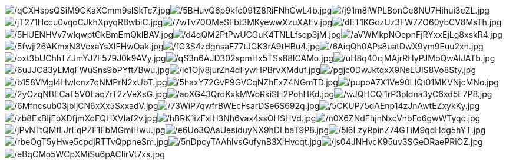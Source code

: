 <img src="https://image.tmdb.org/t/p/original/qCXHspsQSiM9CKaXCmm9sISkTc7.jpg" alt="/qCXHspsQSiM9CKaXCmm9sISkTc7.jpg" title="/qCXHspsQSiM9CKaXCmm9sISkTc7.jpg"><img src="https://image.tmdb.org/t/p/original/5BHuvQ6p9kfc091Z8RiFNhCwL4b.jpg" alt="/5BHuvQ6p9kfc091Z8RiFNhCwL4b.jpg" title="/5BHuvQ6p9kfc091Z8RiFNhCwL4b.jpg"><img src="https://image.tmdb.org/t/p/original/j91m8lWPLBonGe8NU7Hihui3eZL.jpg" alt="/j91m8lWPLBonGe8NU7Hihui3eZL.jpg" title="/j91m8lWPLBonGe8NU7Hihui3eZL.jpg"><img src="https://image.tmdb.org/t/p/original/jT271Hccu0vqoCJkhXpyqRBwbiC.jpg" alt="/jT271Hccu0vqoCJkhXpyqRBwbiC.jpg" title="/jT271Hccu0vqoCJkhXpyqRBwbiC.jpg"><img src="https://image.tmdb.org/t/p/original/7wTv70QMeSFbt3MKyewwXzuXAEv.jpg" alt="/7wTv70QMeSFbt3MKyewwXzuXAEv.jpg" title="/7wTv70QMeSFbt3MKyewwXzuXAEv.jpg"><img src="https://image.tmdb.org/t/p/original/dET1KGozUz3FW7ZO60ybCV8MsTh.jpg" alt="/dET1KGozUz3FW7ZO60ybCV8MsTh.jpg" title="/dET1KGozUz3FW7ZO60ybCV8MsTh.jpg"><img src="https://image.tmdb.org/t/p/original/5HUENHVv7wlqwptGkBmEmQkIBAV.jpg" alt="/5HUENHVv7wlqwptGkBmEmQkIBAV.jpg" title="/5HUENHVv7wlqwptGkBmEmQkIBAV.jpg"><img src="https://image.tmdb.org/t/p/original/d4qQM2PtPwUCGuK4TNLLfsqp3jM.jpg" alt="/d4qQM2PtPwUCGuK4TNLLfsqp3jM.jpg" title="/d4qQM2PtPwUCGuK4TNLLfsqp3jM.jpg"><img src="https://image.tmdb.org/t/p/original/aVWMkpNOepnFjRYxxEjLg8xskR4.jpg" alt="/aVWMkpNOepnFjRYxxEjLg8xskR4.jpg" title="/aVWMkpNOepnFjRYxxEjLg8xskR4.jpg"><img src="https://image.tmdb.org/t/p/original/5fwji26AKmxN3VexaYsXlFHwOak.jpg" alt="/5fwji26AKmxN3VexaYsXlFHwOak.jpg" title="/5fwji26AKmxN3VexaYsXlFHwOak.jpg"><img src="https://image.tmdb.org/t/p/original/fG3S4zdgnsaF77tJGK3rA9tHBu4.jpg" alt="/fG3S4zdgnsaF77tJGK3rA9tHBu4.jpg" title="/fG3S4zdgnsaF77tJGK3rA9tHBu4.jpg"><img src="https://image.tmdb.org/t/p/original/6AiqQh0APs8uatDwX9ym9Euu2xn.jpg" alt="/6AiqQh0APs8uatDwX9ym9Euu2xn.jpg" title="/6AiqQh0APs8uatDwX9ym9Euu2xn.jpg"><img src="https://image.tmdb.org/t/p/original/oxt3bUChhTZJmYJ7F579J0k9AVy.jpg" alt="/oxt3bUChhTZJmYJ7F579J0k9AVy.jpg" title="/oxt3bUChhTZJmYJ7F579J0k9AVy.jpg"><img src="https://image.tmdb.org/t/p/original/qS3n6AJD302spmHx5TSs88ICAMo.jpg" alt="/qS3n6AJD302spmHx5TSs88ICAMo.jpg" title="/qS3n6AJD302spmHx5TSs88ICAMo.jpg"><img src="https://image.tmdb.org/t/p/original/uH8q40cjMAjrRHyPJMbQwAIJATb.jpg" alt="/uH8q40cjMAjrRHyPJMbQwAIJATb.jpg" title="/uH8q40cjMAjrRHyPJMbQwAIJATb.jpg"><img src="https://image.tmdb.org/t/p/original/6uJJC83yLMqFWuSns9bPYft7Bwu.jpg" alt="/6uJJC83yLMqFWuSns9bPYft7Bwu.jpg" title="/6uJJC83yLMqFWuSns9bPYft7Bwu.jpg"><img src="https://image.tmdb.org/t/p/original/ic1Ojv8jurZn4dFywHPBrvXMduf.jpg" alt="/ic1Ojv8jurZn4dFywHPBrvXMduf.jpg" title="/ic1Ojv8jurZn4dFywHPBrvXMduf.jpg"><img src="https://image.tmdb.org/t/p/original/pgjc0DwJktqxX9NsEUIS8Vo8Sty.jpg" alt="/pgjc0DwJktqxX9NsEUIS8Vo8Sty.jpg" title="/pgjc0DwJktqxX9NsEUIS8Vo8Sty.jpg"><img src="https://image.tmdb.org/t/p/original/b158VMgl4Hwlcnz7qNMPrN2xUbT.jpg" alt="/b158VMgl4Hwlcnz7qNMPrN2xUbT.jpg" title="/b158VMgl4Hwlcnz7qNMPrN2xUbT.jpg"><img src="https://image.tmdb.org/t/p/original/5haxY72GvP9GVCqNZhExZ4NGmTD.jpg" alt="/5haxY72GvP9GVCqNZhExZ4NGmTD.jpg" title="/5haxY72GvP9GVCqNZhExZ4NGmTD.jpg"><img src="https://image.tmdb.org/t/p/original/pupoA7X1Ve90LIQt01MKVNjcMNo.jpg" alt="/pupoA7X1Ve90LIQt01MKVNjcMNo.jpg" title="/pupoA7X1Ve90LIQt01MKVNjcMNo.jpg"><img src="https://image.tmdb.org/t/p/original/2yOzqNBECaT5V0Eaq7rT2zVeXsG.jpg" alt="/2yOzqNBECaT5V0Eaq7rT2zVeXsG.jpg" title="/2yOzqNBECaT5V0Eaq7rT2zVeXsG.jpg"><img src="https://image.tmdb.org/t/p/original/aoXG43QrdKxkMWoRkiSH2PohHKd.jpg" alt="/aoXG43QrdKxkMWoRkiSH2PohHKd.jpg" title="/aoXG43QrdKxkMWoRkiSH2PohHKd.jpg"><img src="https://image.tmdb.org/t/p/original/wJQHCQl1rP3pldna3yC6xd5E7P8.jpg" alt="/wJQHCQl1rP3pldna3yC6xd5E7P8.jpg" title="/wJQHCQl1rP3pldna3yC6xd5E7P8.jpg"><img src="https://image.tmdb.org/t/p/original/6Mfncsub03jbljCN6xXx5SxxadV.jpg" alt="/6Mfncsub03jbljCN6xXx5SxxadV.jpg" title="/6Mfncsub03jbljCN6xXx5SxxadV.jpg"><img src="https://image.tmdb.org/t/p/original/73WiP7qwfrBWEcFsarDSe6S692q.jpg" alt="/73WiP7qwfrBWEcFsarDSe6S692q.jpg" title="/73WiP7qwfrBWEcFsarDSe6S692q.jpg"><img src="https://image.tmdb.org/t/p/original/5CKUP75dAEnp14zJnAwtEZxykKy.jpg" alt="/5CKUP75dAEnp14zJnAwtEZxykKy.jpg" title="/5CKUP75dAEnp14zJnAwtEZxykKy.jpg"><img src="https://image.tmdb.org/t/p/original/zb8ExBIjEbXDfjmXoFQHXVIaf2v.jpg" alt="/zb8ExBIjEbXDfjmXoFQHXVIaf2v.jpg" title="/zb8ExBIjEbXDfjmXoFQHXVIaf2v.jpg"><img src="https://image.tmdb.org/t/p/original/hBRK1izFxIH3Nh6vax4ssOHSHVd.jpg" alt="/hBRK1izFxIH3Nh6vax4ssOHSHVd.jpg" title="/hBRK1izFxIH3Nh6vax4ssOHSHVd.jpg"><img src="https://image.tmdb.org/t/p/original/n0X6ZNdFhjnNxcVnbFo6gwWTyqc.jpg" alt="/n0X6ZNdFhjnNxcVnbFo6gwWTyqc.jpg" title="/n0X6ZNdFhjnNxcVnbFo6gwWTyqc.jpg"><img src="https://image.tmdb.org/t/p/original/jPvNTtQMtLJrEqPZF1FbMGmiHwu.jpg" alt="/jPvNTtQMtLJrEqPZF1FbMGmiHwu.jpg" title="/jPvNTtQMtLJrEqPZF1FbMGmiHwu.jpg"><img src="https://image.tmdb.org/t/p/original/e6Uo3QAaUesiduyNX9hDLbaT9P8.jpg" alt="/e6Uo3QAaUesiduyNX9hDLbaT9P8.jpg" title="/e6Uo3QAaUesiduyNX9hDLbaT9P8.jpg"><img src="https://image.tmdb.org/t/p/original/5l6LzyRpinZ74GTiM9qdHdg5hYT.jpg" alt="/5l6LzyRpinZ74GTiM9qdHdg5hYT.jpg" title="/5l6LzyRpinZ74GTiM9qdHdg5hYT.jpg"><img src="https://image.tmdb.org/t/p/original/rbeOgT5yHwe5cpdjRTTvQppneSm.jpg" alt="/rbeOgT5yHwe5cpdjRTTvQppneSm.jpg" title="/rbeOgT5yHwe5cpdjRTTvQppneSm.jpg"><img src="https://image.tmdb.org/t/p/original/5nDpcyTAAhlvsGufynB3XiHvcqt.jpg" alt="/5nDpcyTAAhlvsGufynB3XiHvcqt.jpg" title="/5nDpcyTAAhlvsGufynB3XiHvcqt.jpg"><img src="https://image.tmdb.org/t/p/original/js04JNHvcK95uv3SGeDRaePRiOZ.jpg" alt="/js04JNHvcK95uv3SGeDRaePRiOZ.jpg" title="/js04JNHvcK95uv3SGeDRaePRiOZ.jpg"><img src="https://image.tmdb.org/t/p/original/eBqCMo5WCpXMiSu6pACIirVt7xs.jpg" alt="/eBqCMo5WCpXMiSu6pACIirVt7xs.jpg" title="/eBqCMo5WCpXMiSu6pACIirVt7xs.jpg">